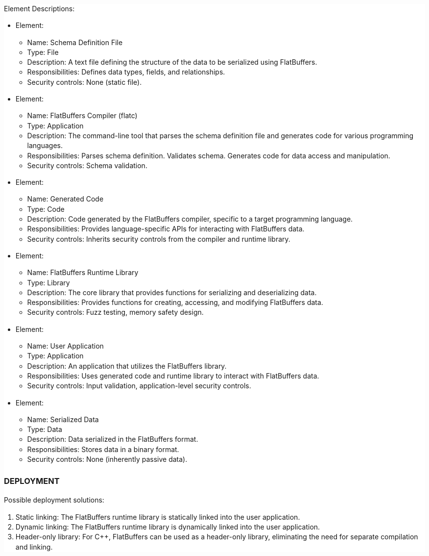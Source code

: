 Element Descriptions:

-   Element:
    -   Name: Schema Definition File
    -   Type: File
    -   Description: A text file defining the structure of the data to be serialized using FlatBuffers.
    -   Responsibilities: Defines data types, fields, and relationships.
    -   Security controls: None (static file).

-   Element:
    -   Name: FlatBuffers Compiler (flatc)
    -   Type: Application
    -   Description: The command-line tool that parses the schema definition file and generates code for various programming languages.
    -   Responsibilities: Parses schema definition. Validates schema. Generates code for data access and manipulation.
    -   Security controls: Schema validation.

-   Element:
    -   Name: Generated Code
    -   Type: Code
    -   Description: Code generated by the FlatBuffers compiler, specific to a target programming language.
    -   Responsibilities: Provides language-specific APIs for interacting with FlatBuffers data.
    -   Security controls: Inherits security controls from the compiler and runtime library.

-   Element:
    -   Name: FlatBuffers Runtime Library
    -   Type: Library
    -   Description: The core library that provides functions for serializing and deserializing data.
    -   Responsibilities: Provides functions for creating, accessing, and modifying FlatBuffers data.
    -   Security controls: Fuzz testing, memory safety design.

-   Element:
    -   Name: User Application
    -   Type: Application
    -   Description: An application that utilizes the FlatBuffers library.
    -   Responsibilities: Uses generated code and runtime library to interact with FlatBuffers data.
    -   Security controls: Input validation, application-level security controls.

-   Element:
    -   Name: Serialized Data
    -   Type: Data
    -   Description: Data serialized in the FlatBuffers format.
    -   Responsibilities: Stores data in a binary format.
    -   Security controls: None (inherently passive data).

### DEPLOYMENT

Possible deployment solutions:

1.  Static linking: The FlatBuffers runtime library is statically linked into the user application.
2.  Dynamic linking: The FlatBuffers runtime library is dynamically linked into the user application.
3.  Header-only library: For C++, FlatBuffers can be used as a header-only library, eliminating the need for separate compilation and linking.
